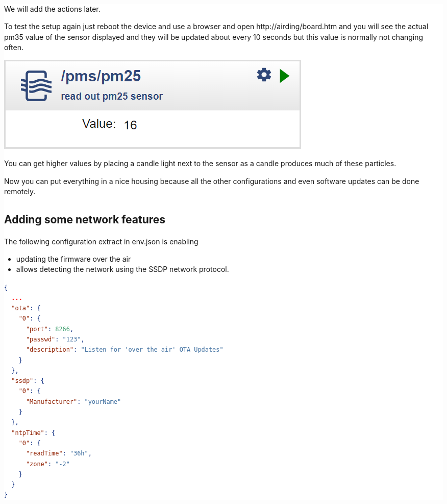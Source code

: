
```JSON
```

We will add the actions later.

To test the setup again just reboot the device and use a browser and open http://airding/board.htm and you will see the actual pm35 value of the sensor displayed and they will be updated about every 10 seconds but this value is normally not changing often.

![PMS UI](/stories/air-pmsui.png)

You can get higher values by placing a candle light next to the sensor as a candle produces much of these particles.

Now you can put everything in a nice housing because all the other configurations and even software updates can be done remotely.


## Adding some network features

The following configuration extract in env.json is enabling
* updating the firmware over the air
* allows detecting the network using the SSDP network protocol.

```json
{
  ...
  "ota": {
    "0": {
      "port": 8266,
      "passwd": "123",
      "description": "Listen for 'over the air' OTA Updates"
    }
  },
  "ssdp": {
    "0": {
      "Manufacturer": "yourName"
    }
  },
  "ntpTime": {
    "0": {
      "readTime": "36h",
      "zone": "-2"
    }
  }
}
```
